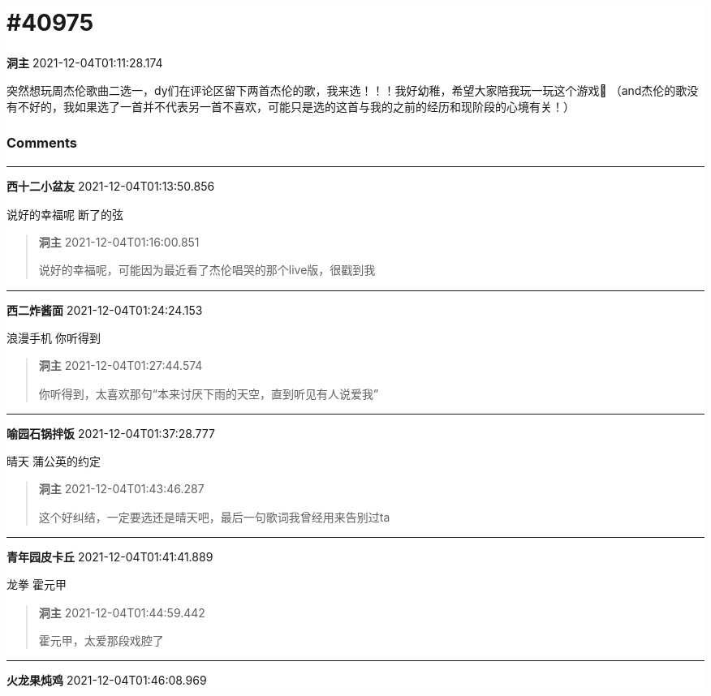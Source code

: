 # #40975

**洞主** 2021-12-04T01:11:28.174

突然想玩周杰伦歌曲二选一，dy们在评论区留下两首杰伦的歌，我来选！！！我好幼稚，希望大家陪我玩一玩这个游戏🥺
（and杰伦的歌没有不好的，我如果选了一首并不代表另一首不喜欢，可能只是选的这首与我的之前的经历和现阶段的心境有关！）

### Comments

---

**西十二小盆友** 2021-12-04T01:13:50.856

说好的幸福呢
断了的弦

> **洞主** 2021-12-04T01:16:00.851
> 
> 说好的幸福呢，可能因为最近看了杰伦唱哭的那个live版，很戳到我


---

**西二炸酱面** 2021-12-04T01:24:24.153

浪漫手机
你听得到

> **洞主** 2021-12-04T01:27:44.574
> 
> 你听得到，太喜欢那句“本来讨厌下雨的天空，直到听见有人说爱我”


---

**喻园石锅拌饭** 2021-12-04T01:37:28.777

晴天 蒲公英的约定

> **洞主** 2021-12-04T01:43:46.287
> 
> 这个好纠结，一定要选还是晴天吧，最后一句歌词我曾经用来告别过ta


---

**青年园皮卡丘** 2021-12-04T01:41:41.889

龙拳  霍元甲

> **洞主** 2021-12-04T01:44:59.442
> 
> 霍元甲，太爱那段戏腔了


---

**火龙果炖鸡** 2021-12-04T01:46:08.969
